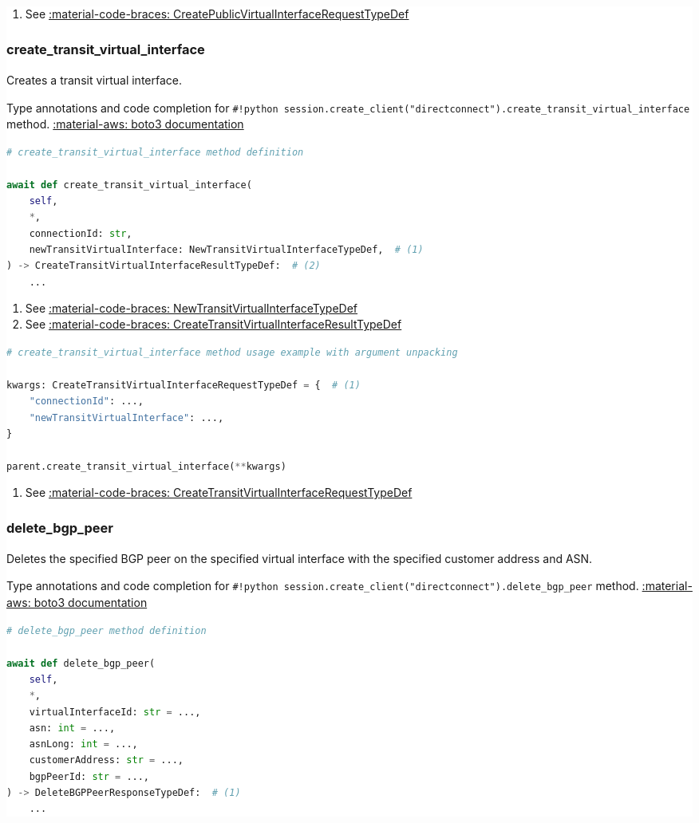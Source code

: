1. See [:material-code-braces: CreatePublicVirtualInterfaceRequestTypeDef](./type_defs.md#createpublicvirtualinterfacerequesttypedef)

### create\_transit\_virtual\_interface

Creates a transit virtual interface.

Type annotations and code completion for `#!python session.create_client("directconnect").create_transit_virtual_interface` method.
[:material-aws: boto3 documentation](https://boto3.amazonaws.com/v1/documentation/api/latest/reference/services/directconnect/client/create_transit_virtual_interface.html)

```python
# create_transit_virtual_interface method definition

await def create_transit_virtual_interface(
    self,
    *,
    connectionId: str,
    newTransitVirtualInterface: NewTransitVirtualInterfaceTypeDef,  # (1)
) -> CreateTransitVirtualInterfaceResultTypeDef:  # (2)
    ...
```

1. See [:material-code-braces: NewTransitVirtualInterfaceTypeDef](./type_defs.md#newtransitvirtualinterfacetypedef)
2. See [:material-code-braces: CreateTransitVirtualInterfaceResultTypeDef](./type_defs.md#createtransitvirtualinterfaceresulttypedef)


```python
# create_transit_virtual_interface method usage example with argument unpacking

kwargs: CreateTransitVirtualInterfaceRequestTypeDef = {  # (1)
    "connectionId": ...,
    "newTransitVirtualInterface": ...,
}

parent.create_transit_virtual_interface(**kwargs)
```

1. See [:material-code-braces: CreateTransitVirtualInterfaceRequestTypeDef](./type_defs.md#createtransitvirtualinterfacerequesttypedef)

### delete\_bgp\_peer

Deletes the specified BGP peer on the specified virtual interface with the
specified customer address and ASN.

Type annotations and code completion for `#!python session.create_client("directconnect").delete_bgp_peer` method.
[:material-aws: boto3 documentation](https://boto3.amazonaws.com/v1/documentation/api/latest/reference/services/directconnect/client/delete_bgp_peer.html)

```python
# delete_bgp_peer method definition

await def delete_bgp_peer(
    self,
    *,
    virtualInterfaceId: str = ...,
    asn: int = ...,
    asnLong: int = ...,
    customerAddress: str = ...,
    bgpPeerId: str = ...,
) -> DeleteBGPPeerResponseTypeDef:  # (1)
    ...
```
